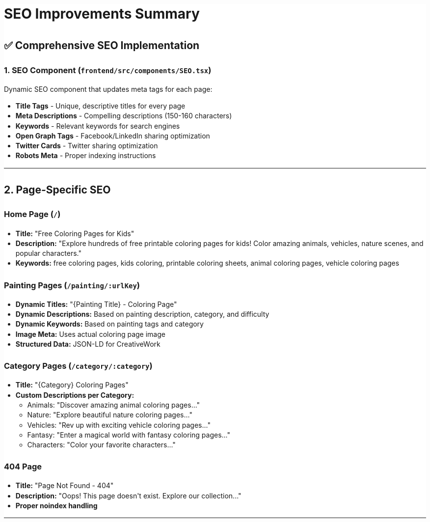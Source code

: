 # SEO Improvements Summary

## ✅ Comprehensive SEO Implementation

### 1. **SEO Component** (`frontend/src/components/SEO.tsx`)
Dynamic SEO component that updates meta tags for each page:
- **Title Tags** - Unique, descriptive titles for every page
- **Meta Descriptions** - Compelling descriptions (150-160 characters)
- **Keywords** - Relevant keywords for search engines
- **Open Graph Tags** - Facebook/LinkedIn sharing optimization
- **Twitter Cards** - Twitter sharing optimization
- **Robots Meta** - Proper indexing instructions

---

## 2. **Page-Specific SEO**

### **Home Page** (`/`)
- **Title:** "Free Coloring Pages for Kids"
- **Description:** "Explore hundreds of free printable coloring pages for kids! Color amazing animals, vehicles, nature scenes, and popular characters."
- **Keywords:** free coloring pages, kids coloring, printable coloring sheets, animal coloring pages, vehicle coloring pages

### **Painting Pages** (`/painting/:urlKey`)
- **Dynamic Titles:** "{Painting Title} - Coloring Page"
- **Dynamic Descriptions:** Based on painting description, category, and difficulty
- **Dynamic Keywords:** Based on painting tags and category
- **Image Meta:** Uses actual coloring page image
- **Structured Data:** JSON-LD for CreativeWork

### **Category Pages** (`/category/:category`)
- **Title:** "{Category} Coloring Pages"
- **Custom Descriptions per Category:**
  - Animals: "Discover amazing animal coloring pages..."
  - Nature: "Explore beautiful nature coloring pages..."
  - Vehicles: "Rev up with exciting vehicle coloring pages..."
  - Fantasy: "Enter a magical world with fantasy coloring pages..."
  - Characters: "Color your favorite characters..."

### **404 Page**
- **Title:** "Page Not Found - 404"
- **Description:** "Oops! This page doesn't exist. Explore our collection..."
- **Proper noindex handling**

---
